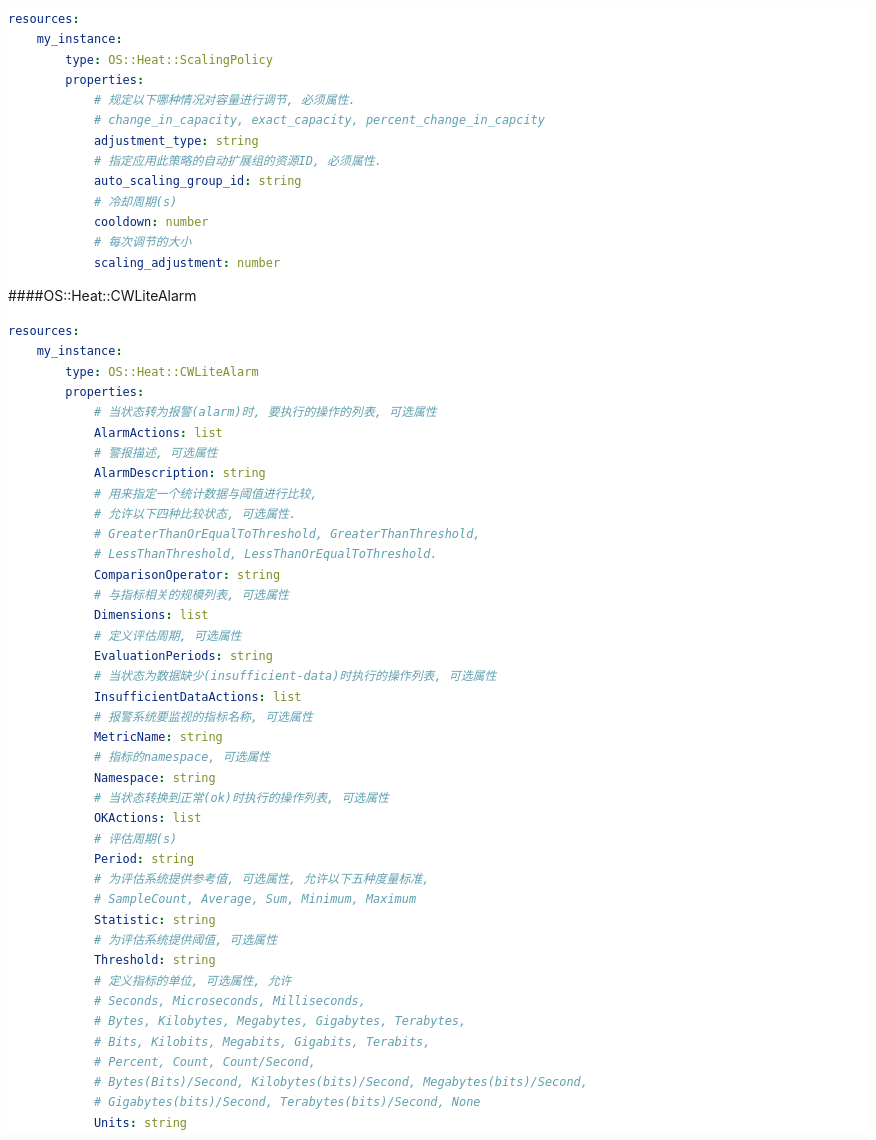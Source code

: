 ```yaml
resources:
	my_instance:
		type: OS::Heat::ScalingPolicy
		properties:
			# 规定以下哪种情况对容量进行调节, 必须属性.
			# change_in_capacity, exact_capacity, percent_change_in_capcity
			adjustment_type: string
			# 指定应用此策略的自动扩展组的资源ID, 必须属性.
			auto_scaling_group_id: string
			# 冷却周期(s)
			cooldown: number
			# 每次调节的大小
			scaling_adjustment: number
```

####OS::Heat::CWLiteAlarm

```yaml
resources:
	my_instance:
		type: OS::Heat::CWLiteAlarm
		properties:
			# 当状态转为报警(alarm)时, 要执行的操作的列表, 可选属性
			AlarmActions: list
			# 警报描述, 可选属性
			AlarmDescription: string
			# 用来指定一个统计数据与阈值进行比较,
			# 允许以下四种比较状态, 可选属性.
			# GreaterThanOrEqualToThreshold, GreaterThanThreshold,
			# LessThanThreshold, LessThanOrEqualToThreshold.
			ComparisonOperator: string
			# 与指标相关的规模列表, 可选属性
			Dimensions: list
			# 定义评估周期, 可选属性
			EvaluationPeriods: string
			# 当状态为数据缺少(insufficient-data)时执行的操作列表, 可选属性
			InsufficientDataActions: list
			# 报警系统要监视的指标名称, 可选属性
			MetricName: string
			# 指标的namespace, 可选属性
			Namespace: string
			# 当状态转换到正常(ok)时执行的操作列表, 可选属性
			OKActions: list
			# 评估周期(s)
			Period: string
			# 为评估系统提供参考值, 可选属性, 允许以下五种度量标准,
			# SampleCount, Average, Sum, Minimum, Maximum
			Statistic: string
			# 为评估系统提供阈值, 可选属性
			Threshold: string
			# 定义指标的单位, 可选属性, 允许
			# Seconds, Microseconds, Milliseconds,
			# Bytes, Kilobytes, Megabytes, Gigabytes, Terabytes,
			# Bits, Kilobits, Megabits, Gigabits, Terabits,
			# Percent, Count, Count/Second,
			# Bytes(Bits)/Second, Kilobytes(bits)/Second, Megabytes(bits)/Second,
			# Gigabytes(bits)/Second, Terabytes(bits)/Second, None
			Units: string
```
